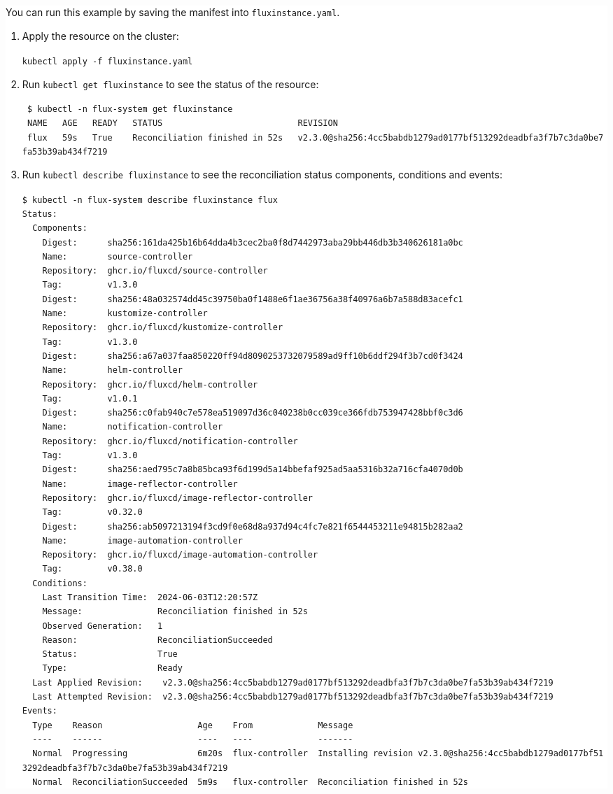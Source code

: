 You can run this example by saving the manifest into `fluxinstance.yaml`.

1. Apply the resource on the cluster:

   ```shell
   kubectl apply -f fluxinstance.yaml
   ```

2. Run `kubectl get fluxinstance` to see the status of the resource:

   ```console
    $ kubectl -n flux-system get fluxinstance
    NAME   AGE   READY   STATUS                           REVISION
    flux   59s   True    Reconciliation finished in 52s   v2.3.0@sha256:4cc5babdb1279ad0177bf513292deadbfa3f7b7c3da0be7fa53b39ab434f7219
   ```

3. Run `kubectl describe fluxinstance` to see the reconciliation status components, conditions and events:

    ```console
    $ kubectl -n flux-system describe fluxinstance flux
    Status:
      Components:
        Digest:      sha256:161da425b16b64dda4b3cec2ba0f8d7442973aba29bb446db3b340626181a0bc
        Name:        source-controller
        Repository:  ghcr.io/fluxcd/source-controller
        Tag:         v1.3.0
        Digest:      sha256:48a032574dd45c39750ba0f1488e6f1ae36756a38f40976a6b7a588d83acefc1
        Name:        kustomize-controller
        Repository:  ghcr.io/fluxcd/kustomize-controller
        Tag:         v1.3.0
        Digest:      sha256:a67a037faa850220ff94d8090253732079589ad9ff10b6ddf294f3b7cd0f3424
        Name:        helm-controller
        Repository:  ghcr.io/fluxcd/helm-controller
        Tag:         v1.0.1
        Digest:      sha256:c0fab940c7e578ea519097d36c040238b0cc039ce366fdb753947428bbf0c3d6
        Name:        notification-controller
        Repository:  ghcr.io/fluxcd/notification-controller
        Tag:         v1.3.0
        Digest:      sha256:aed795c7a8b85bca93f6d199d5a14bbefaf925ad5aa5316b32a716cfa4070d0b
        Name:        image-reflector-controller
        Repository:  ghcr.io/fluxcd/image-reflector-controller
        Tag:         v0.32.0
        Digest:      sha256:ab5097213194f3cd9f0e68d8a937d94c4fc7e821f6544453211e94815b282aa2
        Name:        image-automation-controller
        Repository:  ghcr.io/fluxcd/image-automation-controller
        Tag:         v0.38.0
      Conditions:
        Last Transition Time:  2024-06-03T12:20:57Z
        Message:               Reconciliation finished in 52s
        Observed Generation:   1
        Reason:                ReconciliationSucceeded
        Status:                True
        Type:                  Ready
      Last Applied Revision:    v2.3.0@sha256:4cc5babdb1279ad0177bf513292deadbfa3f7b7c3da0be7fa53b39ab434f7219
      Last Attempted Revision:  v2.3.0@sha256:4cc5babdb1279ad0177bf513292deadbfa3f7b7c3da0be7fa53b39ab434f7219
    Events:
      Type    Reason                   Age    From             Message
      ----    ------                   ----   ----             -------
      Normal  Progressing              6m20s  flux-controller  Installing revision v2.3.0@sha256:4cc5babdb1279ad0177bf513292deadbfa3f7b7c3da0be7fa53b39ab434f7219
      Normal  ReconciliationSucceeded  5m9s   flux-controller  Reconciliation finished in 52s
    ```
